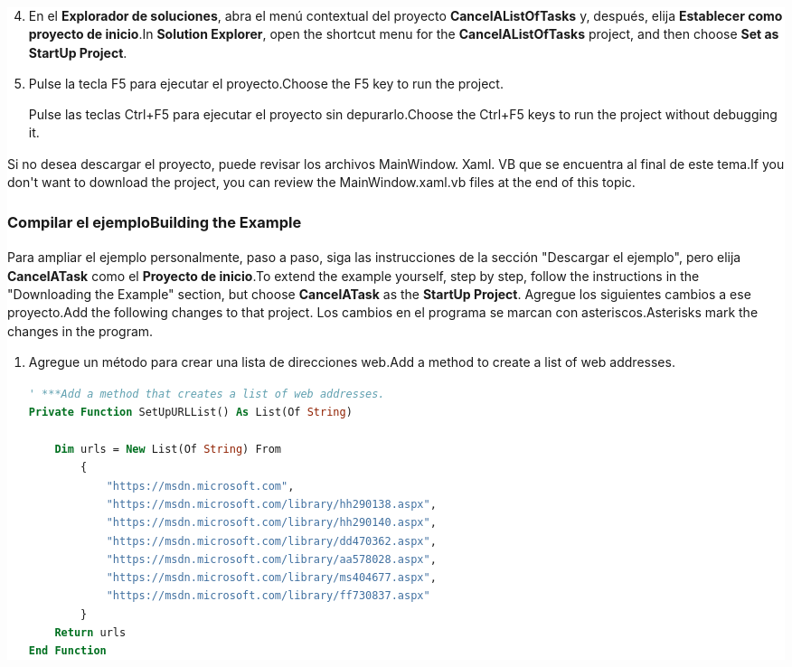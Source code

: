 4. <span data-ttu-id="31bbd-148">En el **Explorador de soluciones**, abra el menú contextual del proyecto **CancelAListOfTasks** y, después, elija **Establecer como proyecto de inicio**.</span><span class="sxs-lookup"><span data-stu-id="31bbd-148">In **Solution Explorer**, open the shortcut menu for the **CancelAListOfTasks** project, and then choose **Set as StartUp Project**.</span></span>

5. <span data-ttu-id="31bbd-149">Pulse la tecla F5 para ejecutar el proyecto.</span><span class="sxs-lookup"><span data-stu-id="31bbd-149">Choose the F5 key to run the project.</span></span>

     <span data-ttu-id="31bbd-150">Pulse las teclas Ctrl+F5 para ejecutar el proyecto sin depurarlo.</span><span class="sxs-lookup"><span data-stu-id="31bbd-150">Choose the Ctrl+F5 keys to run the project without debugging it.</span></span>

 <span data-ttu-id="31bbd-151">Si no desea descargar el proyecto, puede revisar los archivos MainWindow. Xaml. VB que se encuentra al final de este tema.</span><span class="sxs-lookup"><span data-stu-id="31bbd-151">If you don't want to download the project, you can review the MainWindow.xaml.vb files at the end of this topic.</span></span>

### <a name="building-the-example"></a><span data-ttu-id="31bbd-152">Compilar el ejemplo</span><span class="sxs-lookup"><span data-stu-id="31bbd-152">Building the Example</span></span>

<span data-ttu-id="31bbd-153">Para ampliar el ejemplo personalmente, paso a paso, siga las instrucciones de la sección "Descargar el ejemplo", pero elija **CancelATask** como el **Proyecto de inicio**.</span><span class="sxs-lookup"><span data-stu-id="31bbd-153">To extend the example yourself, step by step, follow the instructions in the "Downloading the Example" section, but choose **CancelATask** as the **StartUp Project**.</span></span> <span data-ttu-id="31bbd-154">Agregue los siguientes cambios a ese proyecto.</span><span class="sxs-lookup"><span data-stu-id="31bbd-154">Add the following changes to that project.</span></span> <span data-ttu-id="31bbd-155">Los cambios en el programa se marcan con asteriscos.</span><span class="sxs-lookup"><span data-stu-id="31bbd-155">Asterisks mark the changes in the program.</span></span>

1. <span data-ttu-id="31bbd-156">Agregue un método para crear una lista de direcciones web.</span><span class="sxs-lookup"><span data-stu-id="31bbd-156">Add a method to create a list of web addresses.</span></span>

    ```vb
    ' ***Add a method that creates a list of web addresses.
    Private Function SetUpURLList() As List(Of String)

        Dim urls = New List(Of String) From
            {
                "https://msdn.microsoft.com",
                "https://msdn.microsoft.com/library/hh290138.aspx",
                "https://msdn.microsoft.com/library/hh290140.aspx",
                "https://msdn.microsoft.com/library/dd470362.aspx",
                "https://msdn.microsoft.com/library/aa578028.aspx",
                "https://msdn.microsoft.com/library/ms404677.aspx",
                "https://msdn.microsoft.com/library/ff730837.aspx"
            }
        Return urls
    End Function
    ```
